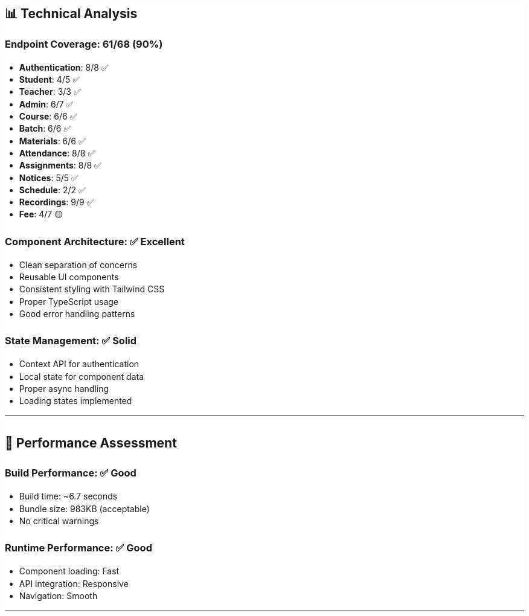 
## 📊 **Technical Analysis**

### **Endpoint Coverage**: 61/68 (90%)

-   **Authentication**: 8/8 ✅
-   **Student**: 4/5 ✅
-   **Teacher**: 3/3 ✅
-   **Admin**: 6/7 ✅
-   **Course**: 6/6 ✅
-   **Batch**: 6/6 ✅
-   **Materials**: 6/6 ✅
-   **Attendance**: 8/8 ✅
-   **Assignments**: 8/8 ✅
-   **Notices**: 5/5 ✅
-   **Schedule**: 2/2 ✅
-   **Recordings**: 9/9 ✅
-   **Fee**: 4/7 🟡

### **Component Architecture**: ✅ Excellent

-   Clean separation of concerns
-   Reusable UI components
-   Consistent styling with Tailwind CSS
-   Proper TypeScript usage
-   Good error handling patterns

### **State Management**: ✅ Solid

-   Context API for authentication
-   Local state for component data
-   Proper async handling
-   Loading states implemented

---

## 🚀 **Performance Assessment**

### **Build Performance**: ✅ Good

-   Build time: ~6.7 seconds
-   Bundle size: 983KB (acceptable)
-   No critical warnings

### **Runtime Performance**: ✅ Good

-   Component loading: Fast
-   API integration: Responsive
-   Navigation: Smooth

---
